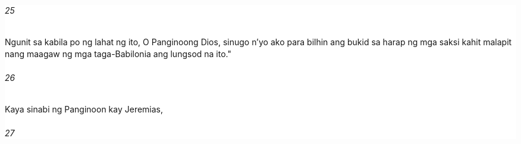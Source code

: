 















###### 25 










Ngunit sa kabila po ng lahat ng ito, O Panginoong Dios, sinugo nʼyo ako para bilhin ang bukid sa harap ng mga saksi kahit malapit nang maagaw ng mga taga-Babilonia ang lungsod na ito." 





















###### 26 










Kaya sinabi ng Panginoon kay Jeremias, 





















###### 27 

